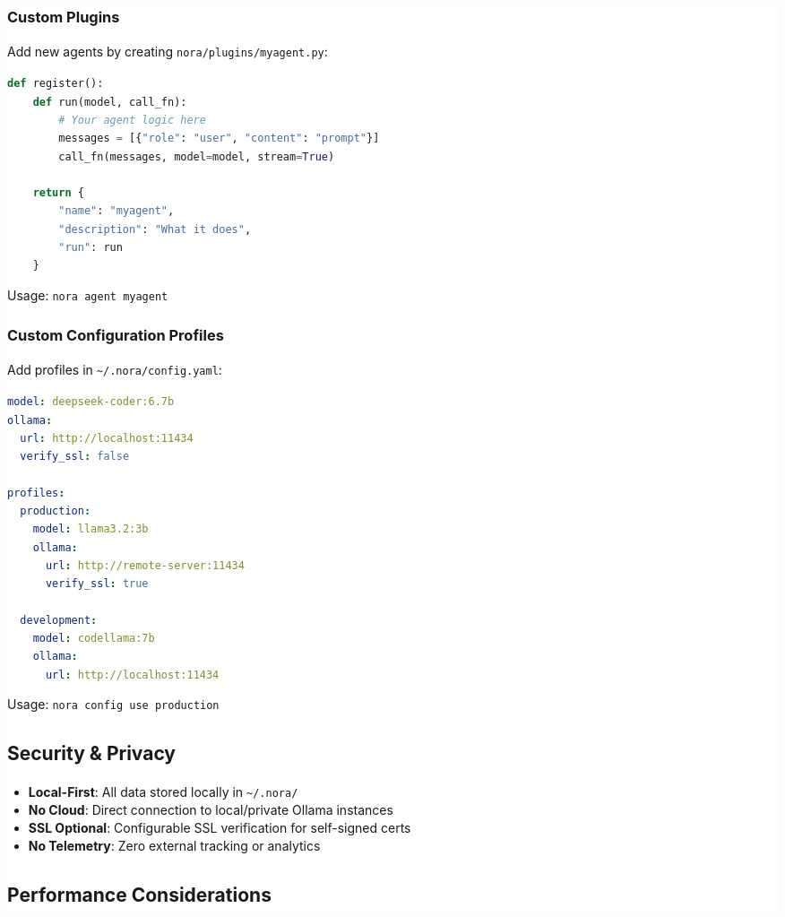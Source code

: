 ### Custom Plugins

Add new agents by creating `nora/plugins/myagent.py`:

```python
def register():
    def run(model, call_fn):
        # Your agent logic here
        messages = [{"role": "user", "content": "prompt"}]
        call_fn(messages, model=model, stream=True)

    return {
        "name": "myagent",
        "description": "What it does",
        "run": run
    }
```

Usage: `nora agent myagent`

### Custom Configuration Profiles

Add profiles in `~/.nora/config.yaml`:

```yaml
model: deepseek-coder:6.7b
ollama:
  url: http://localhost:11434
  verify_ssl: false

profiles:
  production:
    model: llama3.2:3b
    ollama:
      url: http://remote-server:11434
      verify_ssl: true

  development:
    model: codellama:7b
    ollama:
      url: http://localhost:11434
```

Usage: `nora config use production`

## Security & Privacy

- **Local-First**: All data stored locally in `~/.nora/`
- **No Cloud**: Direct connection to local/private Ollama instances
- **SSL Optional**: Configurable SSL verification for self-signed certs
- **No Telemetry**: Zero external tracking or analytics

## Performance Considerations

